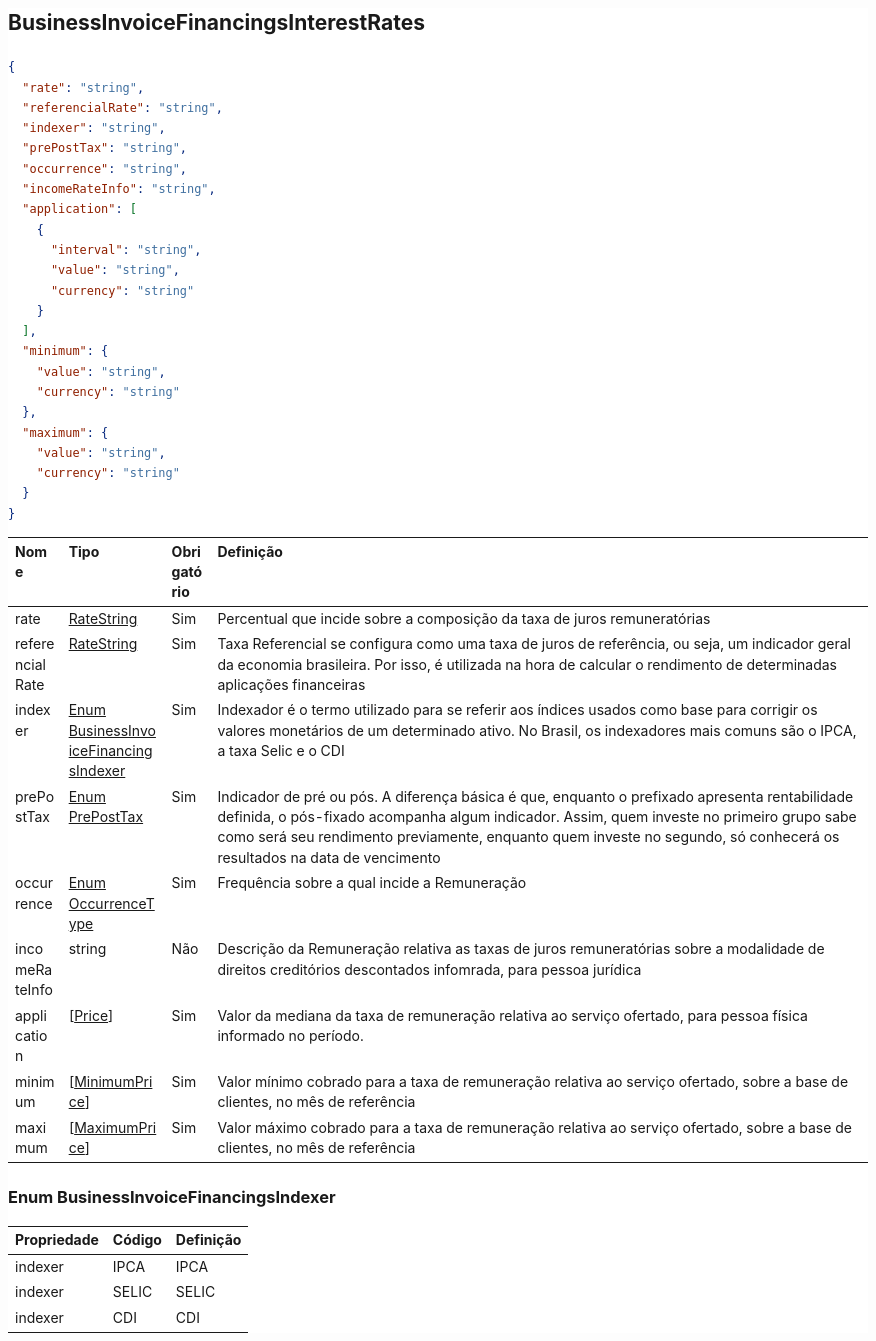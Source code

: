 ## BusinessInvoiceFinancingsInterestRates 
<a id="schemaBusinessInvoiceFinancingsInterestRates"></a>

```json
{
  "rate": "string",
  "referencialRate": "string",
  "indexer": "string",
  "prePostTax": "string",
  "occurrence": "string",
  "incomeRateInfo": "string",
  "application": [
    {
      "interval": "string",
      "value": "string",
      "currency": "string"
    }
  ],
  "minimum": {
    "value": "string",
    "currency": "string"
  },
  "maximum": {
    "value": "string",
    "currency": "string"
  }
}
```

|     Nome                  |  Tipo                                                                                       | Obrigatório    |                            Definição                                                                                                       |
|:------------              |:------------------------------------------------------------------------------------------- |:-------------- |:------------------------------------------------------------------------------------------------------------------------------------------ |
| rate                      | [RateString](#commonFieldRateString)                                                        | Sim            | Percentual que incide sobre a composição da  taxa de juros remuneratórias                                                                                                                                                                                                                                             |
| referencialRate           | [RateString](#commonFieldRateString)                                                        | Sim            | Taxa Referencial se configura como uma taxa de juros de referência, ou seja, um indicador geral da economia brasileira. Por isso, é utilizada na hora de calcular o rendimento de determinadas aplicações financeiras                                                                                                 |
| indexer                   | [Enum BusinessInvoiceFinancingsIndexer](#schemaEnumBusinessInvoiceFinancingsIndexer)        | Sim            | Indexador é o termo utilizado para se referir aos índices usados como base para corrigir os valores monetários de um determinado ativo. No Brasil, os indexadores mais comuns são o IPCA, a taxa Selic e o CDI                                                                                                        |
| prePostTax                | [Enum PrePostTax](#schemaPrePostTax)                                                        | Sim            | Indicador de pré ou pós. A diferença básica é que, enquanto o prefixado apresenta rentabilidade definida, o pós-fixado acompanha algum indicador. Assim, quem investe no primeiro grupo sabe como será seu rendimento previamente, enquanto quem investe no segundo, só conhecerá os resultados na data de vencimento |
| occurrence                | [Enum OccurrenceType](#schemaOccurrenceType)                                                | Sim            | Frequência sobre a qual incide a Remuneração                                                                                                                                                                                                                                                                          |
| incomeRateInfo            | string                                                                                      | Não            | Descrição da Remuneração relativa as taxas de juros remuneratórias sobre a modalidade de direitos creditórios descontados infomrada, para pessoa jurídica                                                                                                                                                             |
| application               | [[Price](#schemaPrice)]                                                                     | Sim            | Valor da mediana da taxa de remuneração relativa ao serviço ofertado, para pessoa física informado no período.                                                                                                                                                                                                         |
| minimum                   | [[MinimumPrice](#schemaMinimumPrice)]                                                       | Sim            | Valor mínimo cobrado para a taxa de remuneração relativa ao serviço ofertado, sobre a base de clientes,  no mês de referência | Este campo deve estar obrigatoriamente preenchido se não houver conteúdo para os itens: value, currency e type
| maximum                   | [[MaximumPrice](#schemaMaximumPrice)]                                                       | Sim            | Valor máximo cobrado para a taxa de remuneração relativa ao serviço ofertado, sobre a base de clientes,  no mês de referência | Este campo deve estar obrigatoriamente preenchido se não houver conteúdo para os itens: value, currency e type

### Enum BusinessInvoiceFinancingsIndexer
<a id="schemaEnumBusinessInvoiceFinancingsIndexer"></a>

| Propriedade  | Código | Definição   |
|:------------ |:------ |:----------- |
| indexer      | IPCA   | IPCA        |
| indexer      | SELIC  | SELIC       |
| indexer      | CDI    | CDI         |
